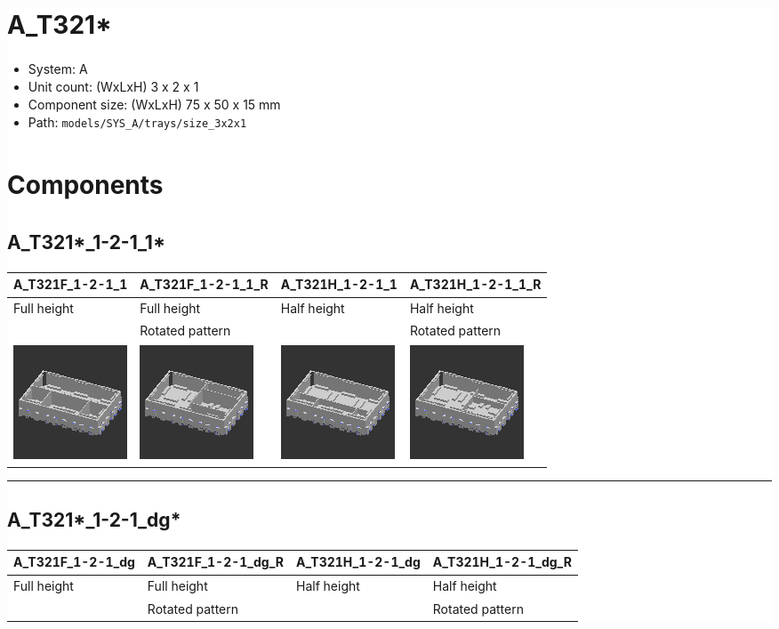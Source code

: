 # A_T321*
* System: A
* Unit count: (WxLxH) 3 x 2 x 1
* Component size: (WxLxH) 75 x 50 x 15 mm
* Path: `models/SYS_A/trays/size_3x2x1`
# Components
## A_T321*_1-2-1_1*
| **A_T321F_1-2-1_1** | **A_T321F_1-2-1_1_R** | **A_T321H_1-2-1_1** | **A_T321H_1-2-1_1_R** | 
| --- | --- | --- | --- | 
| Full height | Full height | Half height | Half height | 
|  | Rotated pattern |  | Rotated pattern | 
| ![preview](png/A_T321F_1-2-1_1.png) | ![preview](png/A_T321F_1-2-1_1_R.png) | ![preview](png/A_T321H_1-2-1_1.png) | ![preview](png/A_T321H_1-2-1_1_R.png) | 


---
## A_T321*_1-2-1_dg*
| **A_T321F_1-2-1_dg** | **A_T321F_1-2-1_dg_R** | **A_T321H_1-2-1_dg** | **A_T321H_1-2-1_dg_R** | 
| --- | --- | --- | --- | 
| Full height | Full height | Half height | Half height | 
|  | Rotated pattern |  | Rotated pattern | 